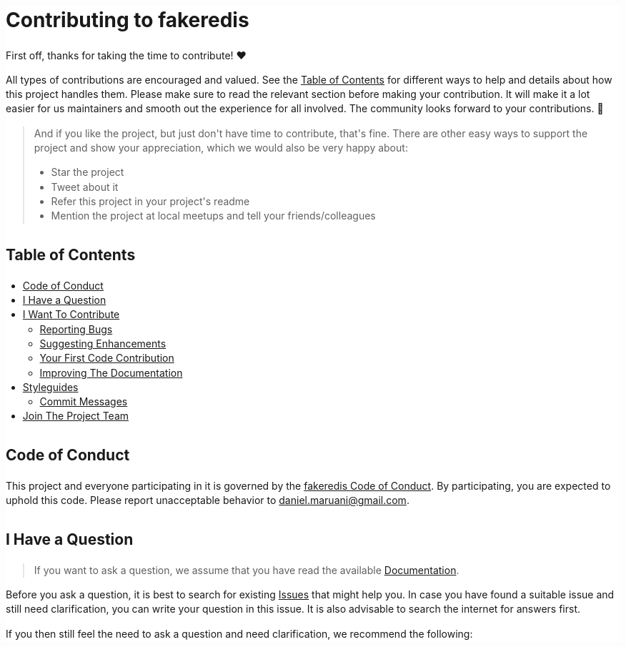 
# Contributing to fakeredis

First off, thanks for taking the time to contribute! ❤️

All types of contributions are encouraged and valued.
See the [Table of Contents](#table-of-contents) for different ways to help and details about how this project handles them. Please make sure to read the relevant section before making your contribution. It will make it a lot easier for us maintainers and smooth out the experience for all involved. The community looks forward to your contributions. 🎉

> And if you like the project, but just don't have time to contribute, that's fine. There are other easy ways to support the project and show your appreciation, which we would also be very happy about:
> - Star the project
> - Tweet about it
> - Refer this project in your project's readme
> - Mention the project at local meetups and tell your friends/colleagues


## Table of Contents

- [Code of Conduct](#code-of-conduct)
- [I Have a Question](#i-have-a-question)
- [I Want To Contribute](#i-want-to-contribute)
  - [Reporting Bugs](#reporting-bugs)
  - [Suggesting Enhancements](#suggesting-enhancements)
  - [Your First Code Contribution](#your-first-code-contribution)
  - [Improving The Documentation](#improving-the-documentation)
- [Styleguides](#styleguides)
  - [Commit Messages](#commit-messages)
- [Join The Project Team](#join-the-project-team)


## Code of Conduct

This project and everyone participating in it is governed by the
[fakeredis Code of Conduct](https://github.com/cunla/fakeredis-py/blob/main/CODE_OF_CONDUCT.md).
By participating, you are expected to uphold this code. Please report unacceptable behavior
to <daniel.maruani@gmail.com>.


## I Have a Question

> If you want to ask a question, we assume that you have read the available [Documentation](https://github.com/cunla/fakeredis-py).

Before you ask a question, it is best to search for existing [Issues](https://github.com/cunla/fakeredis-py/issues) that might help you. In case you have found a suitable issue and still need clarification, you can write your question in this issue. It is also advisable to search the internet for answers first.

If you then still feel the need to ask a question and need clarification, we recommend the following:
